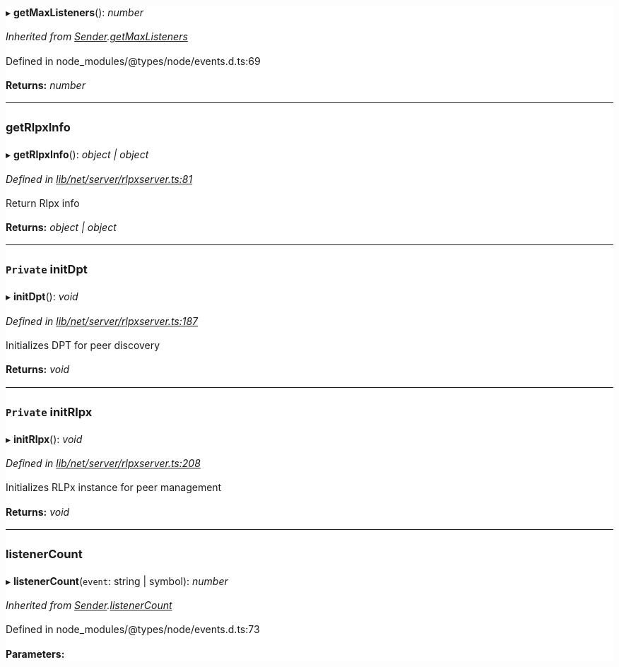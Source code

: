 ▸ **getMaxListeners**(): *number*

*Inherited from [Sender](_net_protocol_sender_.sender.md).[getMaxListeners](_net_protocol_sender_.sender.md#getmaxlisteners)*

Defined in node_modules/@types/node/events.d.ts:69

**Returns:** *number*

___

###  getRlpxInfo

▸ **getRlpxInfo**(): *object | object*

*Defined in [lib/net/server/rlpxserver.ts:81](https://github.com/ethereumjs/ethereumjs-client/blob/master/lib/net/server/rlpxserver.ts#L81)*

Return Rlpx info

**Returns:** *object | object*

___

### `Private` initDpt

▸ **initDpt**(): *void*

*Defined in [lib/net/server/rlpxserver.ts:187](https://github.com/ethereumjs/ethereumjs-client/blob/master/lib/net/server/rlpxserver.ts#L187)*

Initializes DPT for peer discovery

**Returns:** *void*

___

### `Private` initRlpx

▸ **initRlpx**(): *void*

*Defined in [lib/net/server/rlpxserver.ts:208](https://github.com/ethereumjs/ethereumjs-client/blob/master/lib/net/server/rlpxserver.ts#L208)*

Initializes RLPx instance for peer management

**Returns:** *void*

___

###  listenerCount

▸ **listenerCount**(`event`: string | symbol): *number*

*Inherited from [Sender](_net_protocol_sender_.sender.md).[listenerCount](_net_protocol_sender_.sender.md#listenercount)*

Defined in node_modules/@types/node/events.d.ts:73

**Parameters:**
